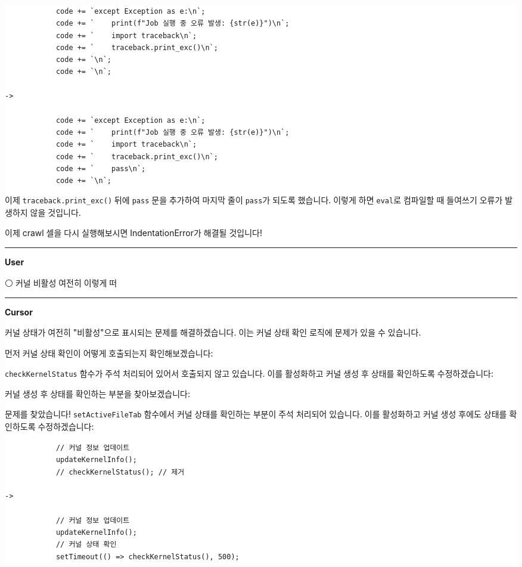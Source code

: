 
```html
            code += `except Exception as e:\n`;
            code += `    print(f"Job 실행 중 오류 발생: {str(e)}")\n`;
            code += `    import traceback\n`;
            code += `    traceback.print_exc()\n`;
            code += `\n`;
            code += `\n`;

->

            code += `except Exception as e:\n`;
            code += `    print(f"Job 실행 중 오류 발생: {str(e)}")\n`;
            code += `    import traceback\n`;
            code += `    traceback.print_exc()\n`;
            code += `    pass\n`;
            code += `\n`;
```

이제 `traceback.print_exc()` 뒤에 `pass` 문을 추가하여 마지막 줄이 `pass`가 되도록 했습니다. 이렇게 하면 `eval`로 컴파일할 때 들여쓰기 오류가 발생하지 않을 것입니다.

이제 crawl 셀을 다시 실행해보시면 IndentationError가 해결될 것입니다!

---

**User**

⚪ 커널 비활성 여전히 이렇게 떠

---

**Cursor**

커널 상태가 여전히 "비활성"으로 표시되는 문제를 해결하겠습니다. 이는 커널 상태 확인 로직에 문제가 있을 수 있습니다.

먼저 커널 상태 확인이 어떻게 호출되는지 확인해보겠습니다:


`checkKernelStatus` 함수가 주석 처리되어 있어서 호출되지 않고 있습니다. 이를 활성화하고 커널 생성 후 상태를 확인하도록 수정하겠습니다:


커널 생성 후 상태를 확인하는 부분을 찾아보겠습니다:


문제를 찾았습니다! `setActiveFileTab` 함수에서 커널 상태를 확인하는 부분이 주석 처리되어 있습니다. 이를 활성화하고 커널 생성 후에도 상태를 확인하도록 수정하겠습니다:


```html
            // 커널 정보 업데이트
            updateKernelInfo();
            // checkKernelStatus(); // 제거

->

            // 커널 정보 업데이트
            updateKernelInfo();
            // 커널 상태 확인
            setTimeout(() => checkKernelStatus(), 500);
```
